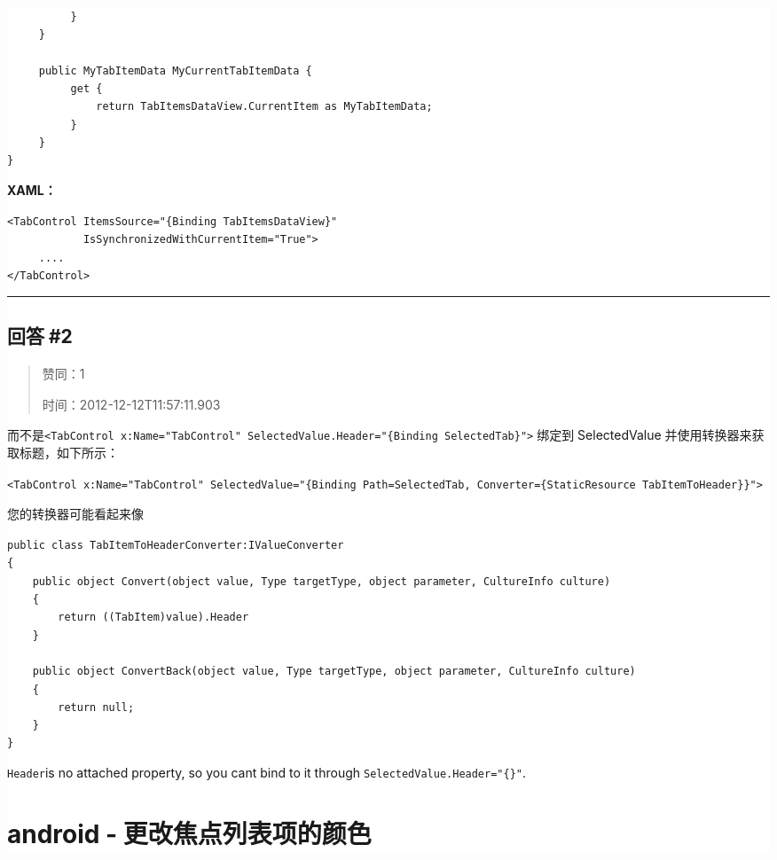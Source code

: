 ```
          }
     }

     public MyTabItemData MyCurrentTabItemData {
          get {
              return TabItemsDataView.CurrentItem as MyTabItemData;
          }
     }
} 
```

**XAML：**

```
<TabControl ItemsSource="{Binding TabItemsDataView}" 
            IsSynchronizedWithCurrentItem="True">
     ....
</TabControl> 
```

* * *

## 回答 #2

> 赞同：1
> 
> 时间：2012-12-12T11:57:11.903

而不是`<TabControl x:Name="TabControl" SelectedValue.Header="{Binding SelectedTab}">` 绑定到 SelectedValue 并使用转换器来获取标题，如下所示：

```
<TabControl x:Name="TabControl" SelectedValue="{Binding Path=SelectedTab, Converter={StaticResource TabItemToHeader}}"> 
```

您的转换器可能看起来像

```
public class TabItemToHeaderConverter:IValueConverter
{
    public object Convert(object value, Type targetType, object parameter, CultureInfo culture)
    {
        return ((TabItem)value).Header
    }

    public object ConvertBack(object value, Type targetType, object parameter, CultureInfo culture)
    {
        return null;
    }
} 
```

`Header`is no attached property, so you cant bind to it through `SelectedValue.Header="{}"`.

# android - 更改焦点列表项的颜色
